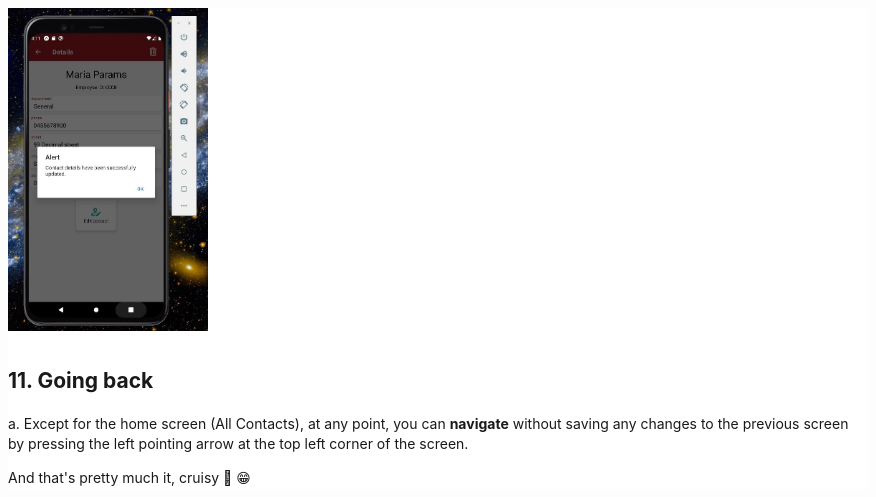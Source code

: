 <img src="/tutorial/ROIApp_EditContact_SuccessMessage.jpg" width="200">

## 11.	Going back
a.	Except for the home screen (All Contacts), at any point, you can **navigate** without saving any changes to the previous screen by pressing the left pointing arrow at the top left corner of the screen. 

And that's pretty much it, cruisy 🤘 :grin:

